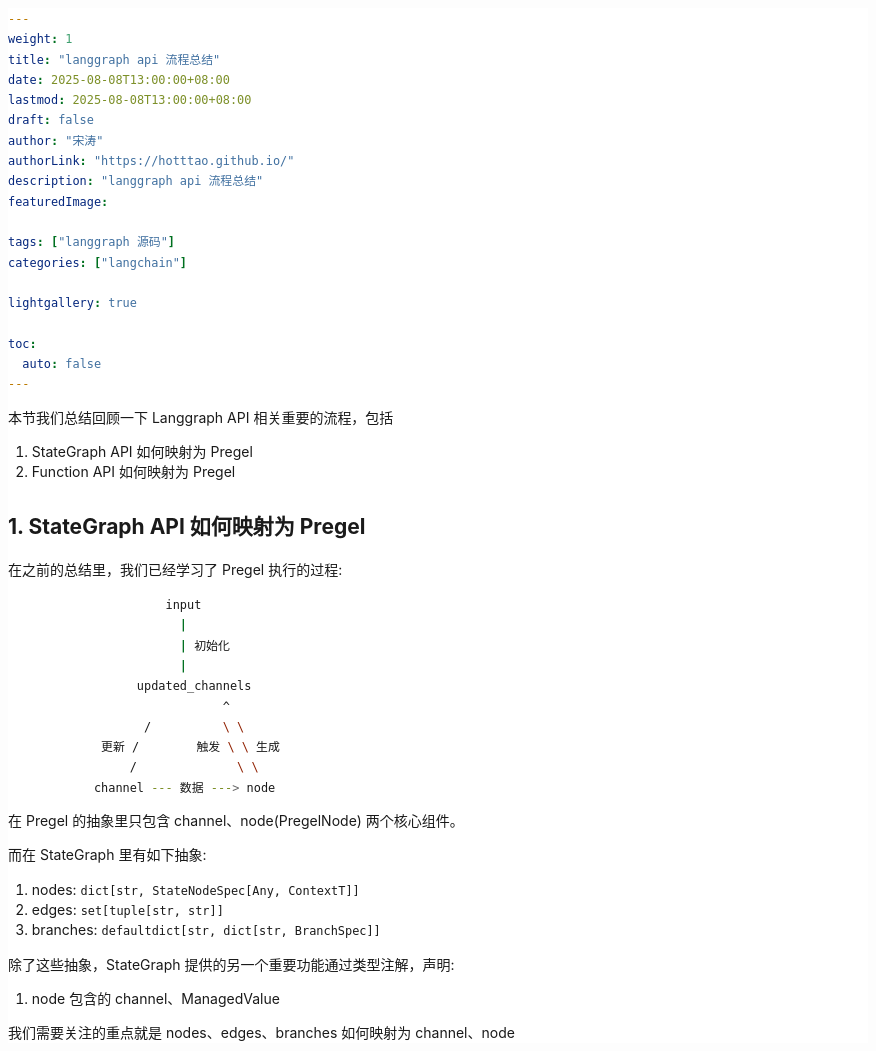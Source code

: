 ```yaml
---
weight: 1
title: "langgraph api 流程总结"
date: 2025-08-08T13:00:00+08:00
lastmod: 2025-08-08T13:00:00+08:00
draft: false
author: "宋涛"
authorLink: "https://hotttao.github.io/"
description: "langgraph api 流程总结"
featuredImage: 

tags: ["langgraph 源码"]
categories: ["langchain"]

lightgallery: true

toc:
  auto: false
---
```



本节我们总结回顾一下 Langgraph API 相关重要的流程，包括
1. StateGraph API 如何映射为 Pregel
2. Function API 如何映射为 Pregel

## 1. StateGraph API 如何映射为 Pregel
在之前的总结里，我们已经学习了 Pregel 执行的过程:

```bash
                      input
                        |
                        | 初始化
                        |
                  updated_channels
                              ^
                   /          \ \
             更新 /        触发 \ \ 生成
                 /              \ \
            channel --- 数据 ---> node
```

在 Pregel 的抽象里只包含 channel、node(PregelNode) 两个核心组件。

而在 StateGraph 里有如下抽象:
1. nodes: `dict[str, StateNodeSpec[Any, ContextT]]`
2. edges: `set[tuple[str, str]]`
3. branches: `defaultdict[str, dict[str, BranchSpec]]`

除了这些抽象，StateGraph 提供的另一个重要功能通过类型注解，声明:
1. node 包含的 channel、ManagedValue

我们需要关注的重点就是 nodes、edges、branches 如何映射为 channel、node
